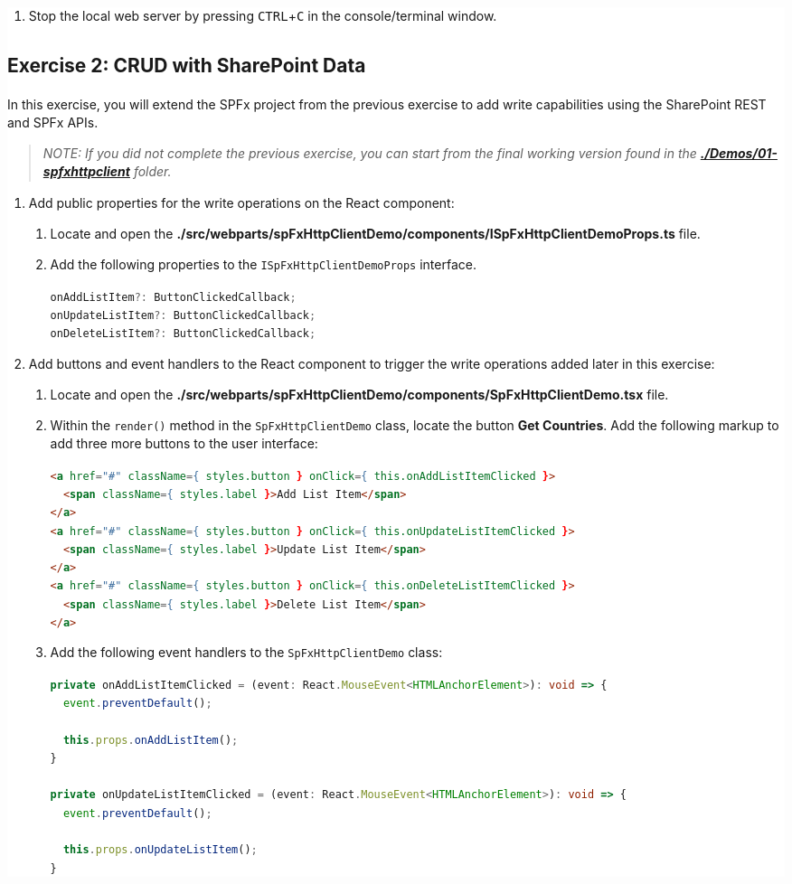 1. Stop the local web server by pressing <kbd>CTRL</kbd>+<kbd>C</kbd> in the console/terminal window.

<a name="exercise2"></a>

## Exercise 2: CRUD with SharePoint Data

In this exercise, you will extend the SPFx project from the previous exercise to add write capabilities using the SharePoint REST and SPFx APIs.

> *NOTE: If you did not complete the previous exercise, you can start from the final working version found in the **[./Demos/01-spfxhttpclient](./Demos/01-spfxhttpclient)** folder.*

1. Add public properties for the write operations on the React component:
    1. Locate and open the **./src/webparts/spFxHttpClientDemo/components/ISpFxHttpClientDemoProps.ts** file.
    1. Add the following properties to the `ISpFxHttpClientDemoProps` interface.

        ```ts
        onAddListItem?: ButtonClickedCallback;
        onUpdateListItem?: ButtonClickedCallback;
        onDeleteListItem?: ButtonClickedCallback;
        ```
1. Add buttons and event handlers to the React component to trigger the write operations added later in this exercise:
    1. Locate and open the **./src/webparts/spFxHttpClientDemo/components/SpFxHttpClientDemo.tsx** file.
    1. Within the `render()` method in the `SpFxHttpClientDemo` class, locate the button **Get Countries**. Add the following markup to add three more buttons to the user interface:

        ```html
        <a href="#" className={ styles.button } onClick={ this.onAddListItemClicked }>
          <span className={ styles.label }>Add List Item</span>
        </a>
        <a href="#" className={ styles.button } onClick={ this.onUpdateListItemClicked }>
          <span className={ styles.label }>Update List Item</span>
        </a>
        <a href="#" className={ styles.button } onClick={ this.onDeleteListItemClicked }>
          <span className={ styles.label }>Delete List Item</span>
        </a>
        ```

    1. Add the following event handlers to the `SpFxHttpClientDemo` class:

        ```ts
        private onAddListItemClicked = (event: React.MouseEvent<HTMLAnchorElement>): void => {
          event.preventDefault();

          this.props.onAddListItem();
        }

        private onUpdateListItemClicked = (event: React.MouseEvent<HTMLAnchorElement>): void => {
          event.preventDefault();

          this.props.onUpdateListItem();
        }

